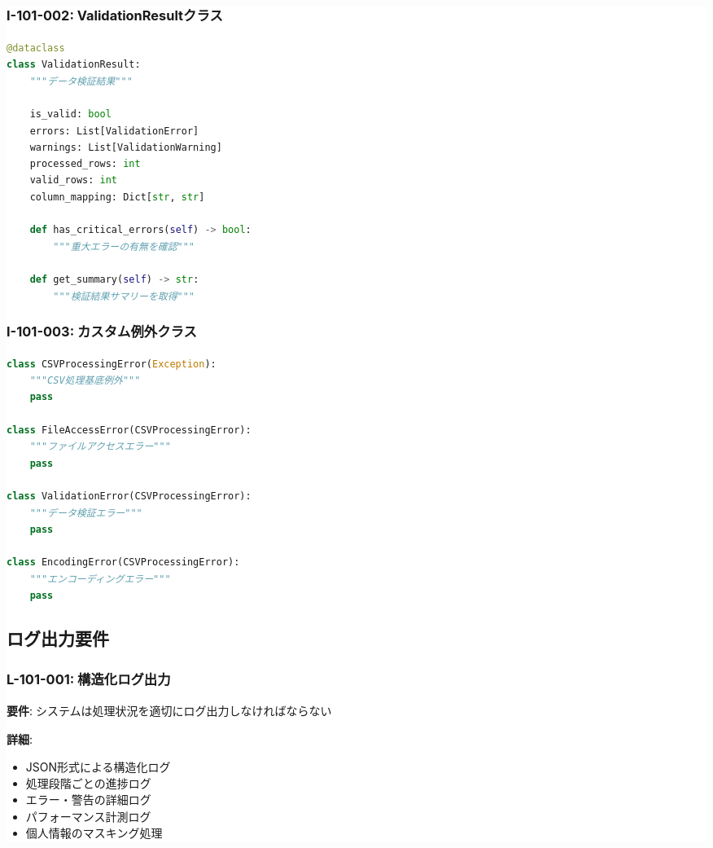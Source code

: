 ### I-101-002: ValidationResultクラス

```python
@dataclass
class ValidationResult:
    """データ検証結果"""
    
    is_valid: bool
    errors: List[ValidationError]
    warnings: List[ValidationWarning]
    processed_rows: int
    valid_rows: int
    column_mapping: Dict[str, str]
    
    def has_critical_errors(self) -> bool:
        """重大エラーの有無を確認"""
        
    def get_summary(self) -> str:
        """検証結果サマリーを取得"""
```

### I-101-003: カスタム例外クラス

```python
class CSVProcessingError(Exception):
    """CSV処理基底例外"""
    pass

class FileAccessError(CSVProcessingError):
    """ファイルアクセスエラー"""
    pass

class ValidationError(CSVProcessingError):
    """データ検証エラー"""
    pass

class EncodingError(CSVProcessingError):
    """エンコーディングエラー"""
    pass
```

## ログ出力要件

### L-101-001: 構造化ログ出力

**要件**: システムは処理状況を適切にログ出力しなければならない

**詳細**:
- JSON形式による構造化ログ
- 処理段階ごとの進捗ログ
- エラー・警告の詳細ログ
- パフォーマンス計測ログ
- 個人情報のマスキング処理
